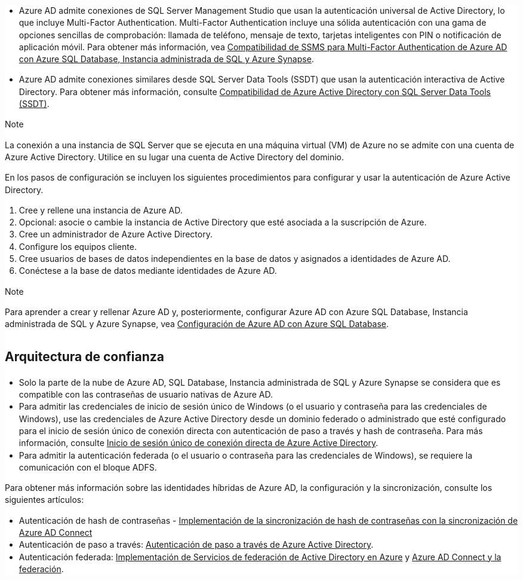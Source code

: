 - Azure AD admite conexiones de SQL Server Management Studio que usan la autenticación universal de Active Directory, lo que incluye Multi-Factor Authentication. Multi-Factor Authentication incluye una sólida autenticación con una gama de opciones sencillas de comprobación: llamada de teléfono, mensaje de texto, tarjetas inteligentes con PIN o notificación de aplicación móvil. Para obtener más información, vea [Compatibilidad de SSMS para Multi-Factor Authentication de Azure AD con Azure SQL Database, Instancia administrada de SQL y Azure Synapse](authentication-mfa-ssms-overview.md).

- Azure AD admite conexiones similares desde SQL Server Data Tools (SSDT) que usan la autenticación interactiva de Active Directory. Para obtener más información, consulte [Compatibilidad de Azure Active Directory con SQL Server Data Tools (SSDT)](/sql/ssdt/azure-active-directory).

> [!NOTE]  
> La conexión a una instancia de SQL Server que se ejecuta en una máquina virtual (VM) de Azure no se admite con una cuenta de Azure Active Directory. Utilice en su lugar una cuenta de Active Directory del dominio.  

En los pasos de configuración se incluyen los siguientes procedimientos para configurar y usar la autenticación de Azure Active Directory.

1. Cree y rellene una instancia de Azure AD.
2. Opcional: asocie o cambie la instancia de Active Directory que esté asociada a la suscripción de Azure.
3. Cree un administrador de Azure Active Directory.
4. Configure los equipos cliente.
5. Cree usuarios de bases de datos independientes en la base de datos y asignados a identidades de Azure AD.
6. Conéctese a la base de datos mediante identidades de Azure AD.

> [!NOTE]
> Para aprender a crear y rellenar Azure AD y, posteriormente, configurar Azure AD con Azure SQL Database, Instancia administrada de SQL y Azure Synapse, vea [Configuración de Azure AD con Azure SQL Database](authentication-aad-configure.md).

## <a name="trust-architecture"></a>Arquitectura de confianza

- Solo la parte de la nube de Azure AD, SQL Database, Instancia administrada de SQL y Azure Synapse se considera que es compatible con las contraseñas de usuario nativas de Azure AD.
- Para admitir las credenciales de inicio de sesión único de Windows (o el usuario y contraseña para las credenciales de Windows), use las credenciales de Azure Active Directory desde un dominio federado o administrado que esté configurado para el inicio de sesión único de conexión directa con autenticación de paso a través y hash de contraseña. Para más información, consulte [Inicio de sesión único de conexión directa de Azure Active Directory](../../active-directory/hybrid/how-to-connect-sso.md).
- Para admitir la autenticación federada (o el usuario o contraseña para las credenciales de Windows), se requiere la comunicación con el bloque ADFS.

Para obtener más información sobre las identidades híbridas de Azure AD, la configuración y la sincronización, consulte los siguientes artículos:

- Autenticación de hash de contraseñas - [Implementación de la sincronización de hash de contraseñas con la sincronización de Azure AD Connect](../../active-directory/hybrid/how-to-connect-password-hash-synchronization.md)
- Autenticación de paso a través: [Autenticación de paso a través de Azure Active Directory](../../active-directory/hybrid/how-to-connect-pta-quick-start.md).
- Autenticación federada: [Implementación de Servicios de federación de Active Directory en Azure](/windows-server/identity/ad-fs/deployment/how-to-connect-fed-azure-adfs) y [Azure AD Connect y la federación](../../active-directory/hybrid/how-to-connect-fed-whatis.md).


[1]: ./media/authentication-aad-overview/1aad-auth-diagram.png
[2]: ./media/authentication-aad-overview/2subscription-relationship.png
[3]: ./media/authentication-aad-overview/3admin-structure.png